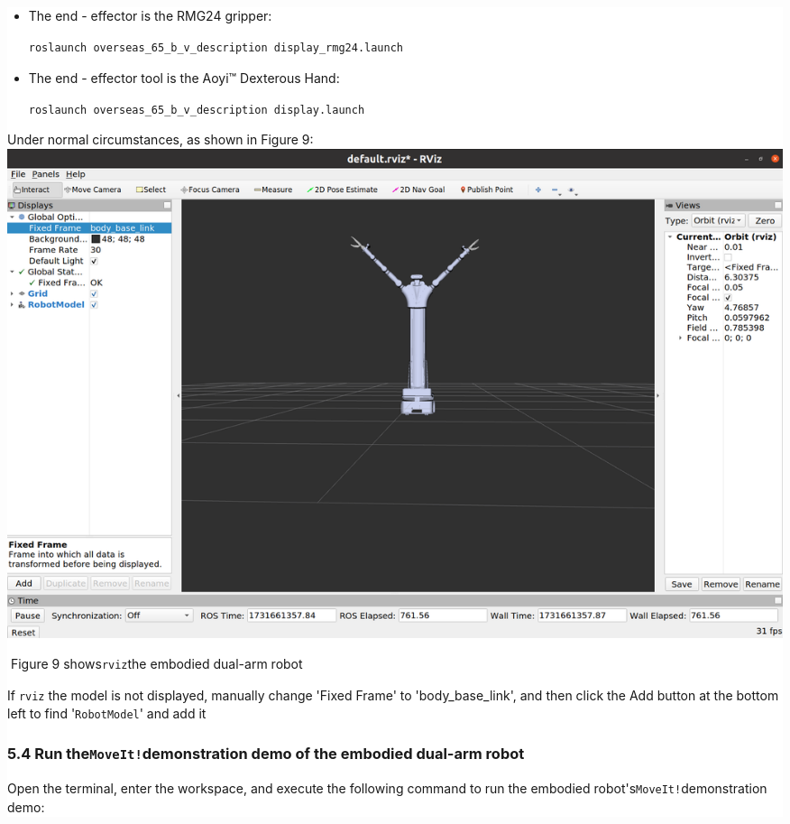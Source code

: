- The end - effector is the RMG24 gripper:

  ```
  roslaunch overseas_65_b_v_description display_rmg24.launch
  ```

- The end - effector tool is the Aoyi™ Dexterous Hand:

  ```
  roslaunch overseas_65_b_v_description display.launch
  ```

  



Under normal circumstances, as shown in Figure 9:
![image-20241115170248370](./pictures/image-20241115170248370.png)

​                                                                                                   Figure 9 shows`rviz`the embodied dual-arm robot

If `rviz` the model is not displayed, manually change 'Fixed Frame' to 'body\_base\_link', and then click the Add button at the bottom left to find '`RobotModel`' and add it

### 5.4 **Run the`MoveIt!`demonstration demo of the embodied dual-arm robot**

Open the terminal, enter the workspace, and execute the following command to run the embodied robot's`MoveIt!`demonstration demo:

